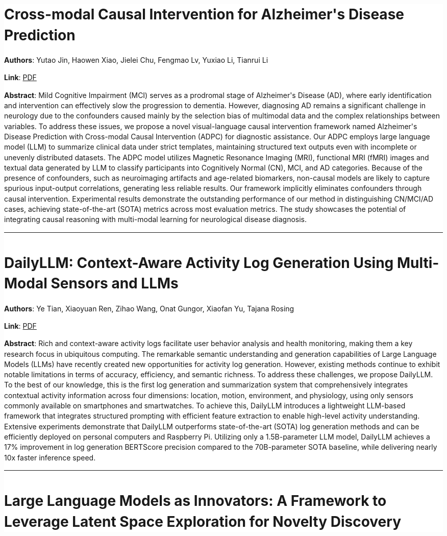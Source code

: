 # Cross-modal Causal Intervention for Alzheimer's Disease Prediction 

**Authors**: Yutao Jin, Haowen Xiao, Jielei Chu, Fengmao Lv, Yuxiao Li, Tianrui Li  

**Link**: [PDF](https://arxiv.org/pdf/2507.13956)  

**Abstract**: Mild Cognitive Impairment (MCI) serves as a prodromal stage of Alzheimer's Disease (AD), where early identification and intervention can effectively slow the progression to dementia. However, diagnosing AD remains a significant challenge in neurology due to the confounders caused mainly by the selection bias of multimodal data and the complex relationships between variables. To address these issues, we propose a novel visual-language causal intervention framework named Alzheimer's Disease Prediction with Cross-modal Causal Intervention (ADPC) for diagnostic assistance. Our ADPC employs large language model (LLM) to summarize clinical data under strict templates, maintaining structured text outputs even with incomplete or unevenly distributed datasets. The ADPC model utilizes Magnetic Resonance Imaging (MRI), functional MRI (fMRI) images and textual data generated by LLM to classify participants into Cognitively Normal (CN), MCI, and AD categories. Because of the presence of confounders, such as neuroimaging artifacts and age-related biomarkers, non-causal models are likely to capture spurious input-output correlations, generating less reliable results. Our framework implicitly eliminates confounders through causal intervention. Experimental results demonstrate the outstanding performance of our method in distinguishing CN/MCI/AD cases, achieving state-of-the-art (SOTA) metrics across most evaluation metrics. The study showcases the potential of integrating causal reasoning with multi-modal learning for neurological disease diagnosis. 

---
# DailyLLM: Context-Aware Activity Log Generation Using Multi-Modal Sensors and LLMs 

**Authors**: Ye Tian, Xiaoyuan Ren, Zihao Wang, Onat Gungor, Xiaofan Yu, Tajana Rosing  

**Link**: [PDF](https://arxiv.org/pdf/2507.13737)  

**Abstract**: Rich and context-aware activity logs facilitate user behavior analysis and health monitoring, making them a key research focus in ubiquitous computing. The remarkable semantic understanding and generation capabilities of Large Language Models (LLMs) have recently created new opportunities for activity log generation. However, existing methods continue to exhibit notable limitations in terms of accuracy, efficiency, and semantic richness. To address these challenges, we propose DailyLLM. To the best of our knowledge, this is the first log generation and summarization system that comprehensively integrates contextual activity information across four dimensions: location, motion, environment, and physiology, using only sensors commonly available on smartphones and smartwatches. To achieve this, DailyLLM introduces a lightweight LLM-based framework that integrates structured prompting with efficient feature extraction to enable high-level activity understanding. Extensive experiments demonstrate that DailyLLM outperforms state-of-the-art (SOTA) log generation methods and can be efficiently deployed on personal computers and Raspberry Pi. Utilizing only a 1.5B-parameter LLM model, DailyLLM achieves a 17% improvement in log generation BERTScore precision compared to the 70B-parameter SOTA baseline, while delivering nearly 10x faster inference speed. 

---
# Large Language Models as Innovators: A Framework to Leverage Latent Space Exploration for Novelty Discovery 
